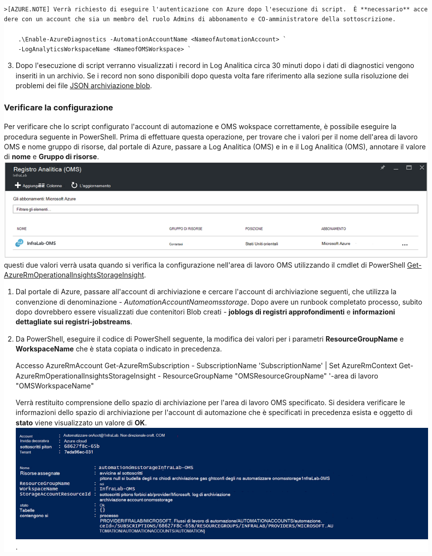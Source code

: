     >[AZURE.NOTE] Verrà richiesto di eseguire l'autenticazione con Azure dopo l'esecuzione di script.  È **necessario** accedere con un account che sia un membro del ruolo Admins di abbonamento e CO-amministratore della sottoscrizione.   
    
        .\Enable-AzureDiagnostics -AutomationAccountName <NameofAutomationAccount> `
        -LogAnalyticsWorkspaceName <NameofOMSWorkspace> `

3. Dopo l'esecuzione di script verranno visualizzati i record in Log Analitica circa 30 minuti dopo i dati di diagnostici vengono inseriti in un archivio.  Se i record non sono disponibili dopo questa volta fare riferimento alla sezione sulla risoluzione dei problemi dei file [JSON archiviazione blob](../log-analytics/log-analytics-azure-storage-json.md#troubleshooting-configuration-for-azure-diagnostics-written-to-blob-in-json).

### <a name="verify-configuration"></a>Verificare la configurazione

Per verificare che lo script configurato l'account di automazione e OMS wokspace correttamente, è possibile eseguire la procedura seguente in PowerShell.  Prima di effettuare questa operazione, per trovare che i valori per il nome dell'area di lavoro OMS e nome gruppo di risorse, dal portale di Azure, passare a Log Analitica (OMS) e in e il Log Analitica (OMS), annotare il valore di **nome** e **Gruppo di risorse**.<br> ![OMS Log Analitica dell'area di lavoro elenco](media/automation-manage-send-joblogs-log-analytics/oms-la-workspaces-list-blade.png) questi due valori verrà usata quando si verifica la configurazione nell'area di lavoro OMS utilizzando il cmdlet di PowerShell [Get-AzureRmOperationalInsightsStorageInsight](https://msdn.microsoft.com/library/mt603567.aspx).

1.  Dal portale di Azure, passare all'account di archiviazione e cercare l'account di archiviazione seguenti, che utilizza la convenzione di denominazione - *AutomationAccountNameomsstorage*.  Dopo avere un runbook completato processo, subito dopo dovrebbero essere visualizzati due contenitori Blob creati - **joblogs di registri approfondimenti** e **informazioni dettagliate sui registri-jobstreams**.  

2.  Da PowerShell, eseguire il codice di PowerShell seguente, la modifica dei valori per i parametri **ResourceGroupName** e **WorkspaceName** che è stata copiata o indicato in precedenza.  

    Accesso AzureRmAccount Get-AzureRmSubscription - SubscriptionName 'SubscriptionName' | Set AzureRmContext Get-AzureRmOperationalInsightsStorageInsight - ResourceGroupName "OMSResourceGroupName" '-area di lavoro "OMSWorkspaceName" 

    Verrà restituito comprensione dello spazio di archiviazione per l'area di lavoro OMS specificato.  Si desidera verificare le informazioni dello spazio di archiviazione per l'account di automazione che è specificati in precedenza esista e oggetto di **stato** viene visualizzato un valore di **OK**.<br> ![Risultante dalla cmdlet Get-AzureRmOperationalInsightsStorageInsights](media/automation-manage-send-joblogs-log-analytics/automation-posh-getstorageinsights-results.png).
